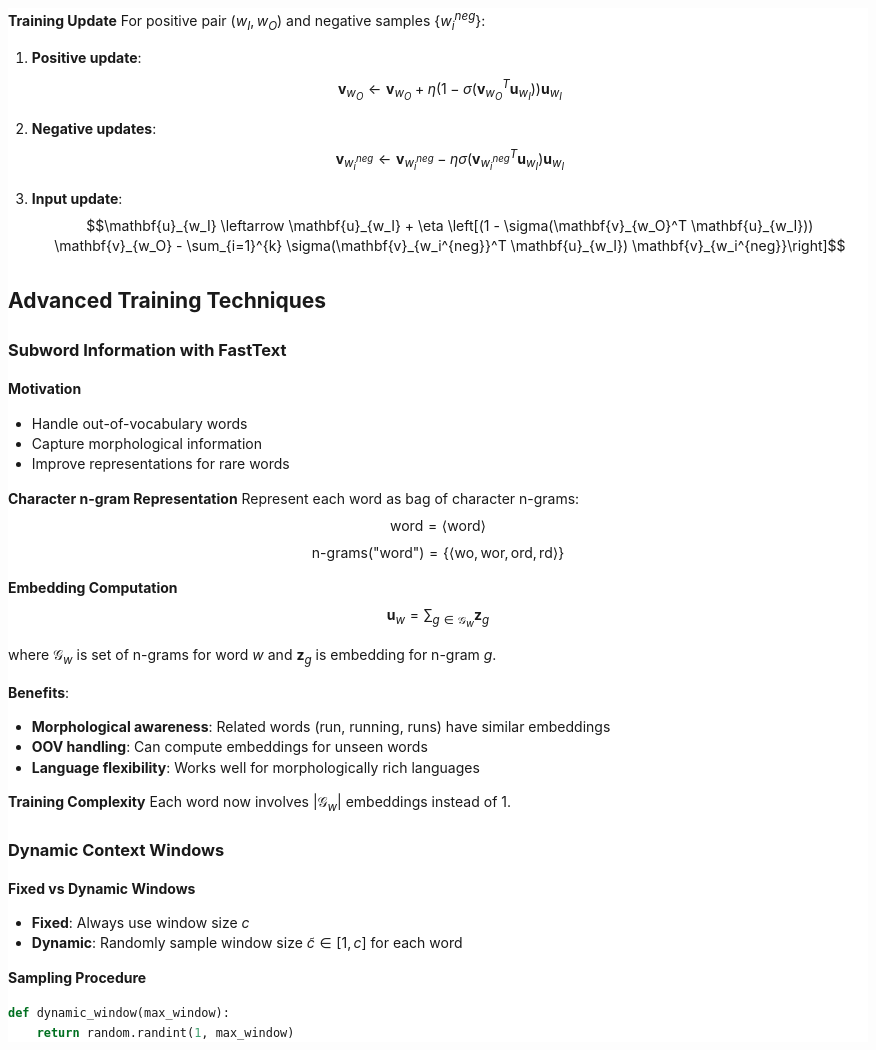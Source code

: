 **Training Update**
For positive pair $(w_I, w_O)$ and negative samples $\{w_{i}^{neg}\}$:

1. **Positive update**:
   $$\mathbf{v}_{w_O} \leftarrow \mathbf{v}_{w_O} + \eta (1 - \sigma(\mathbf{v}_{w_O}^T \mathbf{u}_{w_I})) \mathbf{u}_{w_I}$$

2. **Negative updates**:
   $$\mathbf{v}_{w_i^{neg}} \leftarrow \mathbf{v}_{w_i^{neg}} - \eta \sigma(\mathbf{v}_{w_i^{neg}}^T \mathbf{u}_{w_I}) \mathbf{u}_{w_I}$$

3. **Input update**:
   $$\mathbf{u}_{w_I} \leftarrow \mathbf{u}_{w_I} + \eta \left[(1 - \sigma(\mathbf{v}_{w_O}^T \mathbf{u}_{w_I})) \mathbf{v}_{w_O} - \sum_{i=1}^{k} \sigma(\mathbf{v}_{w_i^{neg}}^T \mathbf{u}_{w_I}) \mathbf{v}_{w_i^{neg}}\right]$$

## Advanced Training Techniques

### Subword Information with FastText

**Motivation**
- Handle out-of-vocabulary words
- Capture morphological information
- Improve representations for rare words

**Character n-gram Representation**
Represent each word as bag of character n-grams:
$$\text{word} = \langle \text{word} \rangle$$
$$\text{n-grams}(\text{"word"}) = \{\langle\text{wo}, \text{wor}, \text{ord}, \text{rd}\rangle\}$$

**Embedding Computation**
$$\mathbf{u}_w = \sum_{g \in \mathcal{G}_w} \mathbf{z}_g$$

where $\mathcal{G}_w$ is set of n-grams for word $w$ and $\mathbf{z}_g$ is embedding for n-gram $g$.

**Benefits**:
- **Morphological awareness**: Related words (run, running, runs) have similar embeddings
- **OOV handling**: Can compute embeddings for unseen words
- **Language flexibility**: Works well for morphologically rich languages

**Training Complexity**
Each word now involves $|\mathcal{G}_w|$ embeddings instead of 1.

### Dynamic Context Windows

**Fixed vs Dynamic Windows**
- **Fixed**: Always use window size $c$
- **Dynamic**: Randomly sample window size $\tilde{c} \in [1, c]$ for each word

**Sampling Procedure**
```python
def dynamic_window(max_window):
    return random.randint(1, max_window)
```

